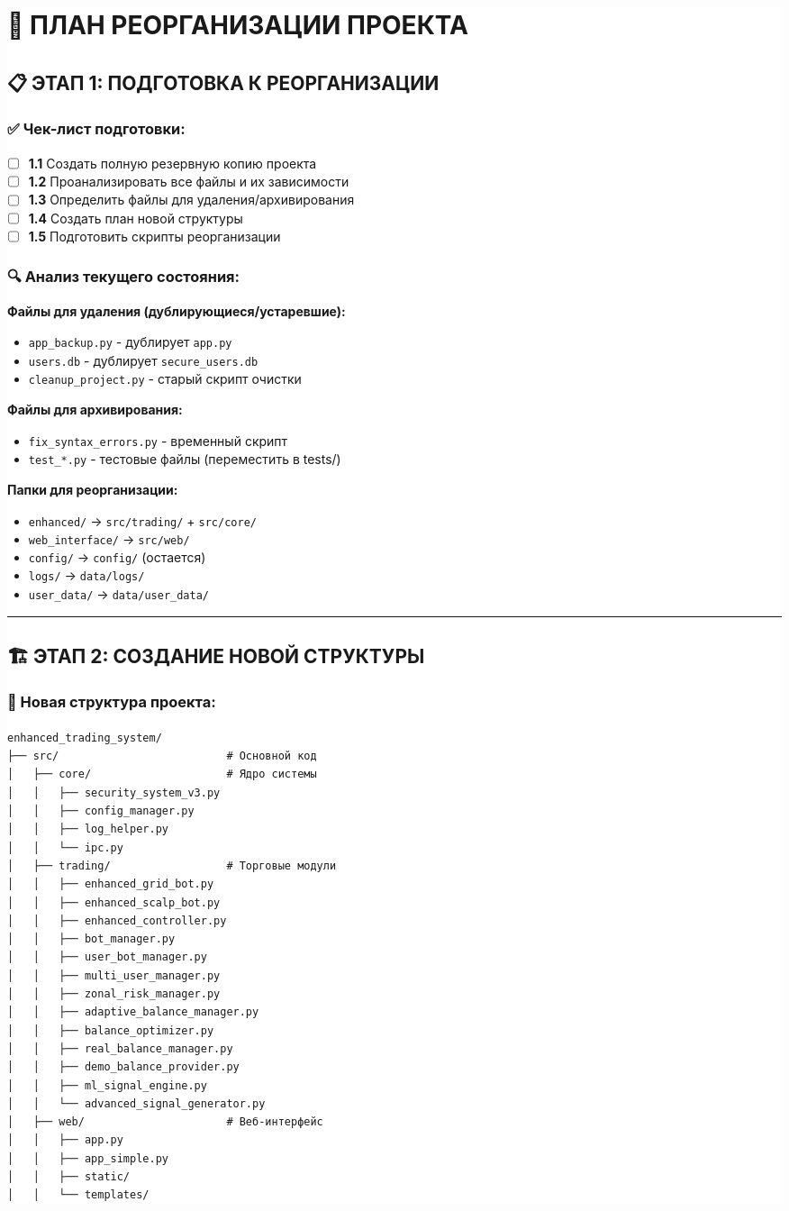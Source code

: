 # 🎯 ПЛАН РЕОРГАНИЗАЦИИ ПРОЕКТА

## 📋 ЭТАП 1: ПОДГОТОВКА К РЕОРГАНИЗАЦИИ

### ✅ Чек-лист подготовки:

- [ ] **1.1** Создать полную резервную копию проекта
- [ ] **1.2** Проанализировать все файлы и их зависимости
- [ ] **1.3** Определить файлы для удаления/архивирования
- [ ] **1.4** Создать план новой структуры
- [ ] **1.5** Подготовить скрипты реорганизации

### 🔍 Анализ текущего состояния:

**Файлы для удаления (дублирующиеся/устаревшие):**
- `app_backup.py` - дублирует `app.py`
- `users.db` - дублирует `secure_users.db`
- `cleanup_project.py` - старый скрипт очистки

**Файлы для архивирования:**
- `fix_syntax_errors.py` - временный скрипт
- `test_*.py` - тестовые файлы (переместить в tests/)

**Папки для реорганизации:**
- `enhanced/` → `src/trading/` + `src/core/`
- `web_interface/` → `src/web/`
- `config/` → `config/` (остается)
- `logs/` → `data/logs/`
- `user_data/` → `data/user_data/`

---

## 🏗️ ЭТАП 2: СОЗДАНИЕ НОВОЙ СТРУКТУРЫ

### 📁 Новая структура проекта:

```
enhanced_trading_system/
├── src/                          # Основной код
│   ├── core/                     # Ядро системы
│   │   ├── security_system_v3.py
│   │   ├── config_manager.py
│   │   ├── log_helper.py
│   │   └── ipc.py
│   ├── trading/                  # Торговые модули
│   │   ├── enhanced_grid_bot.py
│   │   ├── enhanced_scalp_bot.py
│   │   ├── enhanced_controller.py
│   │   ├── bot_manager.py
│   │   ├── user_bot_manager.py
│   │   ├── multi_user_manager.py
│   │   ├── zonal_risk_manager.py
│   │   ├── adaptive_balance_manager.py
│   │   ├── balance_optimizer.py
│   │   ├── real_balance_manager.py
│   │   ├── demo_balance_provider.py
│   │   ├── ml_signal_engine.py
│   │   └── advanced_signal_generator.py
│   ├── web/                      # Веб-интерфейс
│   │   ├── app.py
│   │   ├── app_simple.py
│   │   ├── static/
│   │   └── templates/
```